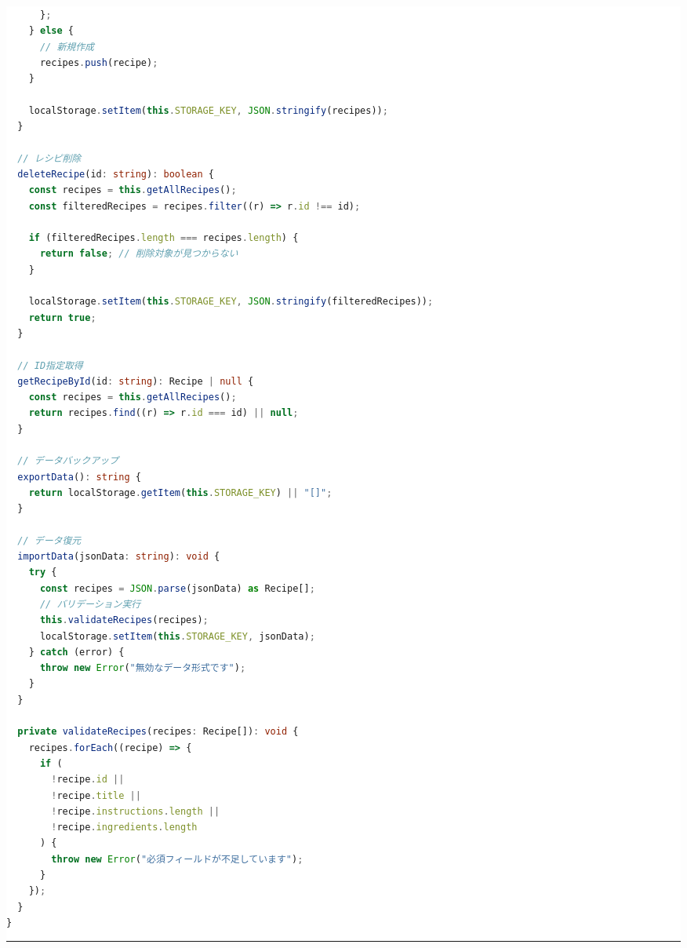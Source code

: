 ```typescript
      };
    } else {
      // 新規作成
      recipes.push(recipe);
    }

    localStorage.setItem(this.STORAGE_KEY, JSON.stringify(recipes));
  }

  // レシピ削除
  deleteRecipe(id: string): boolean {
    const recipes = this.getAllRecipes();
    const filteredRecipes = recipes.filter((r) => r.id !== id);

    if (filteredRecipes.length === recipes.length) {
      return false; // 削除対象が見つからない
    }

    localStorage.setItem(this.STORAGE_KEY, JSON.stringify(filteredRecipes));
    return true;
  }

  // ID指定取得
  getRecipeById(id: string): Recipe | null {
    const recipes = this.getAllRecipes();
    return recipes.find((r) => r.id === id) || null;
  }

  // データバックアップ
  exportData(): string {
    return localStorage.getItem(this.STORAGE_KEY) || "[]";
  }

  // データ復元
  importData(jsonData: string): void {
    try {
      const recipes = JSON.parse(jsonData) as Recipe[];
      // バリデーション実行
      this.validateRecipes(recipes);
      localStorage.setItem(this.STORAGE_KEY, jsonData);
    } catch (error) {
      throw new Error("無効なデータ形式です");
    }
  }

  private validateRecipes(recipes: Recipe[]): void {
    recipes.forEach((recipe) => {
      if (
        !recipe.id ||
        !recipe.title ||
        !recipe.instructions.length ||
        !recipe.ingredients.length
      ) {
        throw new Error("必須フィールドが不足しています");
      }
    });
  }
}
```

---